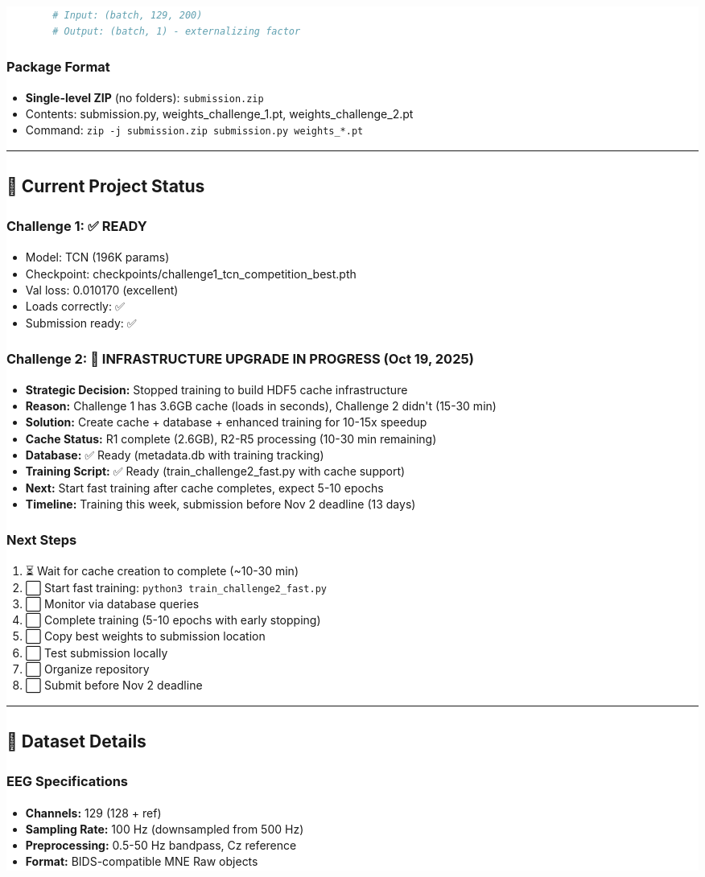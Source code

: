 ```python
        # Input: (batch, 129, 200)  
        # Output: (batch, 1) - externalizing factor
```

### Package Format
- **Single-level ZIP** (no folders): `submission.zip`
- Contents: submission.py, weights_challenge_1.pt, weights_challenge_2.pt
- Command: `zip -j submission.zip submission.py weights_*.pt`

---

## 💾 Current Project Status

### Challenge 1: ✅ READY
- Model: TCN (196K params)
- Checkpoint: checkpoints/challenge1_tcn_competition_best.pth
- Val loss: 0.010170 (excellent)
- Loads correctly: ✅
- Submission ready: ✅

### Challenge 2: 🔄 INFRASTRUCTURE UPGRADE IN PROGRESS (Oct 19, 2025)
- **Strategic Decision:** Stopped training to build HDF5 cache infrastructure
- **Reason:** Challenge 1 has 3.6GB cache (loads in seconds), Challenge 2 didn't (15-30 min)
- **Solution:** Create cache + database + enhanced training for 10-15x speedup
- **Cache Status:** R1 complete (2.6GB), R2-R5 processing (10-30 min remaining)
- **Database:** ✅ Ready (metadata.db with training tracking)
- **Training Script:** ✅ Ready (train_challenge2_fast.py with cache support)
- **Next:** Start fast training after cache completes, expect 5-10 epochs
- **Timeline:** Training this week, submission before Nov 2 deadline (13 days)

### Next Steps
1. ⏳ Wait for cache creation to complete (~10-30 min)
2. ⬜ Start fast training: `python3 train_challenge2_fast.py`
3. ⬜ Monitor via database queries
4. ⬜ Complete training (5-10 epochs with early stopping)
5. ⬜ Copy best weights to submission location
6. ⬜ Test submission locally
7. ⬜ Organize repository
8. ⬜ Submit before Nov 2 deadline

---

## 🔬 Dataset Details

### EEG Specifications
- **Channels:** 129 (128 + ref)
- **Sampling Rate:** 100 Hz (downsampled from 500 Hz)
- **Preprocessing:** 0.5-50 Hz bandpass, Cz reference
- **Format:** BIDS-compatible MNE Raw objects

